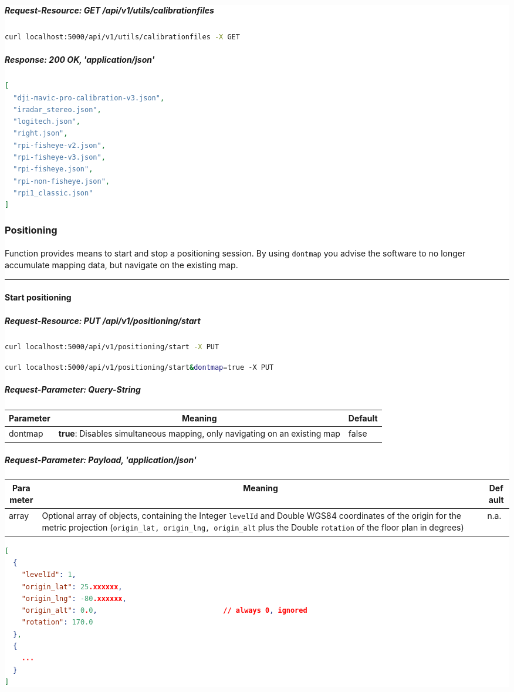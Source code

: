 ##### Request-Resource: GET /api/v1/utils/calibrationfiles

```bash
curl localhost:5000/api/v1/utils/calibrationfiles -X GET
```

##### Response: 200 OK, 'application/json'

```json
[
  "dji-mavic-pro-calibration-v3.json",
  "iradar_stereo.json",
  "logitech.json",
  "right.json",
  "rpi-fisheye-v2.json",
  "rpi-fisheye-v3.json",
  "rpi-fisheye.json",
  "rpi-non-fisheye.json",
  "rpi1_classic.json"
]
```

### Positioning

Function provides means to start and stop a positioning session. By using `dontmap` you advise the software to no longer accumulate mapping data, but navigate on the existing map.

----

#### Start positioning

##### Request-Resource: PUT /api/v1/positioning/start

```bash
curl localhost:5000/api/v1/positioning/start -X PUT
```

```bash
curl localhost:5000/api/v1/positioning/start&dontmap=true -X PUT
```

##### Request-Parameter: Query-String

| Parameter | Meaning                                                                     | Default |
|-----------|-----------------------------------------------------------------------------|---------|
| dontmap   | **true**: Disables simultaneous mapping, only navigating on an existing map | false   |

##### Request-Parameter: Payload, 'application/json'

| Parameter | Meaning                                                                                                                                                                                                                         | Default |
|-----------|---------------------------------------------------------------------------------------------------------------------------------------------------------------------------------------------------------------------------------|---------|
| array     | Optional array of objects, containing the Integer `levelId` and Double WGS84 coordinates of the origin for the metric projection (`origin_lat, origin_lng, origin_alt` plus the Double `rotation` of the floor plan in degrees) | n.a.    |

```json
[
  {
    "levelId": 1,
    "origin_lat": 25.xxxxxx,
    "origin_lng": -80.xxxxxx,
    "origin_alt": 0.0,                              // always 0, ignored
    "rotation": 170.0
  },
  {
    ...
  }
]
```
